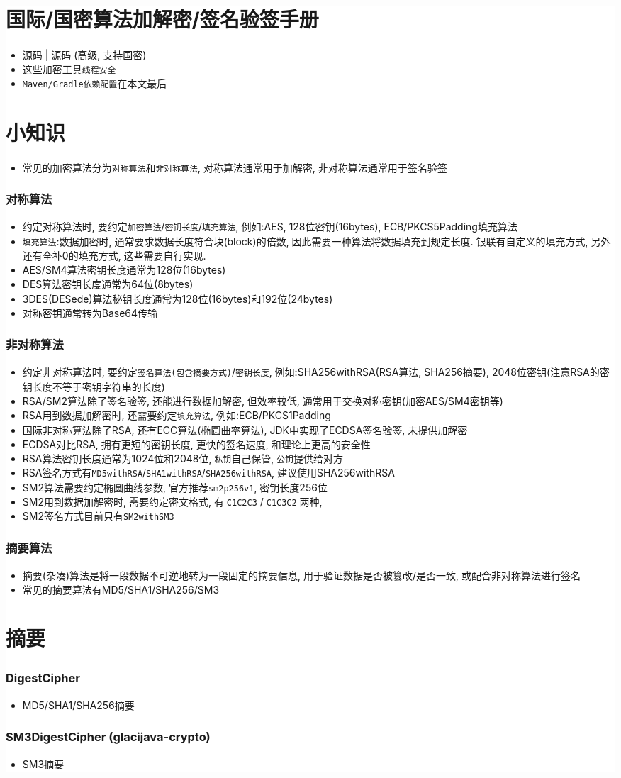 # 国际/国密算法加解密/签名验签手册

* [源码](https://github.com/shepherdviolet/glacimon/tree/master/glacijava-common/src/main/java/com/github/shepherdviolet/glacimon/java/crypto) | [源码 (高级, 支持国密)](https://github.com/shepherdviolet/glacimon/tree/master/glacijava-crypto/src/main/java/com/github/shepherdviolet/glacimon/java/crypto)
* 这些加密工具`线程安全`
* `Maven/Gradle依赖配置`在本文最后

# 小知识

* 常见的加密算法分为`对称算法`和`非对称算法`, 对称算法通常用于加解密, 非对称算法通常用于签名验签

### 对称算法

* 约定对称算法时, 要约定`加密算法`/`密钥长度`/`填充算法`, 例如:AES, 128位密钥(16bytes), ECB/PKCS5Padding填充算法
* `填充算法`:数据加密时, 通常要求数据长度符合块(block)的倍数, 因此需要一种算法将数据填充到规定长度. 银联有自定义的填充方式, 另外还有全补0的填充方式, 这些需要自行实现.
* AES/SM4算法密钥长度通常为128位(16bytes)
* DES算法密钥长度通常为64位(8bytes)
* 3DES(DESede)算法秘钥长度通常为128位(16bytes)和192位(24bytes)
* 对称密钥通常转为Base64传输

### 非对称算法

* 约定非对称算法时, 要约定`签名算法(包含摘要方式)`/`密钥长度`, 例如:SHA256withRSA(RSA算法, SHA256摘要), 2048位密钥(注意RSA的密钥长度不等于密钥字符串的长度)
* RSA/SM2算法除了签名验签, 还能进行数据加解密, 但效率较低, 通常用于交换对称密钥(加密AES/SM4密钥等)
* RSA用到数据加解密时, 还需要约定`填充算法`, 例如:ECB/PKCS1Padding
* 国际非对称算法除了RSA, 还有ECC算法(椭圆曲率算法), JDK中实现了ECDSA签名验签, 未提供加解密
* ECDSA对比RSA, 拥有更短的密钥长度, 更快的签名速度, 和理论上更高的安全性
* RSA算法密钥长度通常为1024位和2048位, `私钥`自己保管, `公钥`提供给对方
* RSA签名方式有`MD5withRSA`/`SHA1withRSA`/`SHA256withRSA`, 建议使用SHA256withRSA
* SM2算法需要约定椭圆曲线参数, 官方推荐`sm2p256v1`, 密钥长度256位
* SM2用到数据加解密时, 需要约定密文格式, 有 `C1C2C3` / `C1C3C2` 两种, 
* SM2签名方式目前只有`SM2withSM3`

### 摘要算法

* 摘要(杂凑)算法是将一段数据不可逆地转为一段固定的摘要信息, 用于验证数据是否被篡改/是否一致, 或配合非对称算法进行签名
* 常见的摘要算法有MD5/SHA1/SHA256/SM3

# 摘要

### DigestCipher

* MD5/SHA1/SHA256摘要

### SM3DigestCipher (glacijava-crypto)

* SM3摘要
